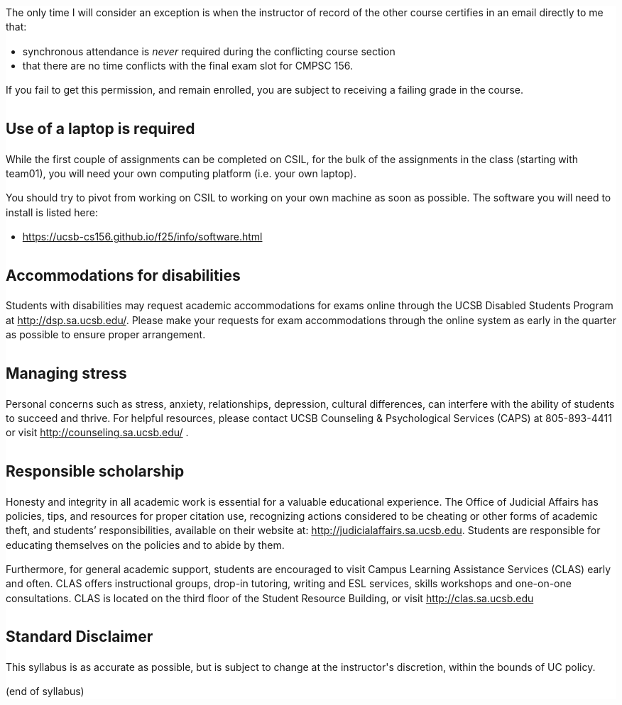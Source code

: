 The only time I will consider an exception is when the instructor of record of the other course certifies in an email directly to me that:

* synchronous attendance is *never* required during the conflicting course section
* that there are no time conflicts with the final exam slot for CMPSC 156.

If you fail to get this permission, and remain enrolled, you are subject to receiving a failing grade in the course.

## Use of a laptop is required

While the first couple of assignments can be completed on CSIL, for the bulk of the assignments in the class (starting with team01), you will
need your own computing platform (i.e. your own laptop).

You should try to pivot from working on CSIL to working on your own machine as soon as possible.  The software you will need
to install is listed here:
* <https://ucsb-cs156.github.io/f25/info/software.html>


## Accommodations for disabilities

Students with disabilities may request academic accommodations for exams online through the UCSB Disabled Students Program at http://dsp.sa.ucsb.edu/. Please make your requests for exam accommodations through the online system as early in the quarter as possible to ensure proper arrangement.

## Managing stress

Personal concerns such as stress, anxiety, relationships, depression, cultural differences, can interfere with the ability of students to succeed and thrive. For helpful resources, please contact UCSB Counseling & Psychological Services (CAPS) at 805-893-4411 or visit http://counseling.sa.ucsb.edu/ .

## Responsible scholarship

Honesty and integrity in all academic work is essential for a valuable educational experience.  The Office of Judicial Affairs has policies, tips, and resources for proper citation use, recognizing actions considered to be cheating or other forms of academic theft, and students’ responsibilities, available on their website at: http://judicialaffairs.sa.ucsb.edu.  Students are responsible for educating themselves on the policies and to abide by them.

Furthermore, for general academic support, students are encouraged to visit Campus Learning Assistance Services (CLAS) early and often. CLAS offers instructional groups, drop-in tutoring, writing and ESL services, skills workshops and one-on-one consultations. CLAS is located on the third floor of the Student Resource Building, or visit http://clas.sa.ucsb.edu

## Standard Disclaimer

This syllabus is as accurate as possible, but is subject to change at
the instructor's discretion, within the bounds of UC policy.

(end of syllabus)
